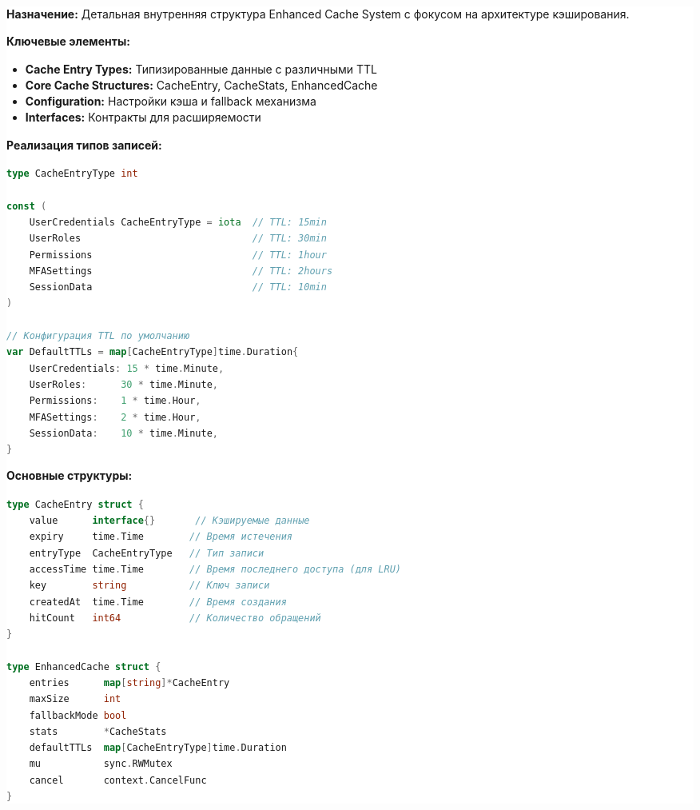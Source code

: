**Назначение:** Детальная внутренняя структура Enhanced Cache System с фокусом на архитектуре кэширования.

**Ключевые элементы:**
- **Cache Entry Types:** Типизированные данные с различными TTL
- **Core Cache Structures:** CacheEntry, CacheStats, EnhancedCache
- **Configuration:** Настройки кэша и fallback механизма
- **Interfaces:** Контракты для расширяемости

**Реализация типов записей:**
```go
type CacheEntryType int

const (
    UserCredentials CacheEntryType = iota  // TTL: 15min
    UserRoles                              // TTL: 30min
    Permissions                            // TTL: 1hour
    MFASettings                            // TTL: 2hours
    SessionData                            // TTL: 10min
)

// Конфигурация TTL по умолчанию
var DefaultTTLs = map[CacheEntryType]time.Duration{
    UserCredentials: 15 * time.Minute,
    UserRoles:      30 * time.Minute,
    Permissions:    1 * time.Hour,
    MFASettings:    2 * time.Hour,
    SessionData:    10 * time.Minute,
}
```

**Основные структуры:**
```go
type CacheEntry struct {
    value      interface{}       // Кэшируемые данные
    expiry     time.Time        // Время истечения
    entryType  CacheEntryType   // Тип записи
    accessTime time.Time        // Время последнего доступа (для LRU)
    key        string           // Ключ записи
    createdAt  time.Time        // Время создания
    hitCount   int64            // Количество обращений
}

type EnhancedCache struct {
    entries      map[string]*CacheEntry
    maxSize      int
    fallbackMode bool
    stats        *CacheStats
    defaultTTLs  map[CacheEntryType]time.Duration
    mu           sync.RWMutex
    cancel       context.CancelFunc
}
```
